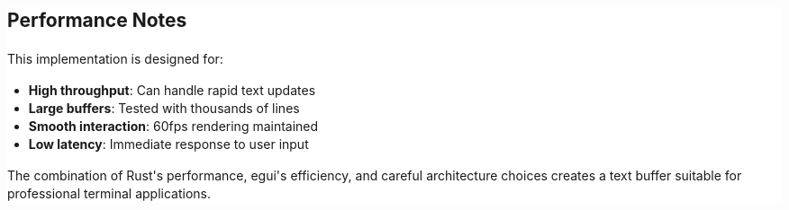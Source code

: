 ## Performance Notes

This implementation is designed for:
- **High throughput**: Can handle rapid text updates
- **Large buffers**: Tested with thousands of lines
- **Smooth interaction**: 60fps rendering maintained
- **Low latency**: Immediate response to user input

The combination of Rust's performance, egui's efficiency, and careful architecture choices creates a text buffer suitable for professional terminal applications.

